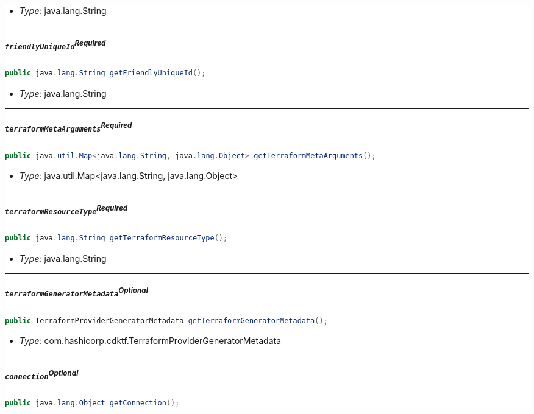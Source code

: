 - *Type:* java.lang.String

---

##### `friendlyUniqueId`<sup>Required</sup> <a name="friendlyUniqueId" id="@cdktf/provider-cloudflare.r2CustomDomain.R2CustomDomain.property.friendlyUniqueId"></a>

```java
public java.lang.String getFriendlyUniqueId();
```

- *Type:* java.lang.String

---

##### `terraformMetaArguments`<sup>Required</sup> <a name="terraformMetaArguments" id="@cdktf/provider-cloudflare.r2CustomDomain.R2CustomDomain.property.terraformMetaArguments"></a>

```java
public java.util.Map<java.lang.String, java.lang.Object> getTerraformMetaArguments();
```

- *Type:* java.util.Map<java.lang.String, java.lang.Object>

---

##### `terraformResourceType`<sup>Required</sup> <a name="terraformResourceType" id="@cdktf/provider-cloudflare.r2CustomDomain.R2CustomDomain.property.terraformResourceType"></a>

```java
public java.lang.String getTerraformResourceType();
```

- *Type:* java.lang.String

---

##### `terraformGeneratorMetadata`<sup>Optional</sup> <a name="terraformGeneratorMetadata" id="@cdktf/provider-cloudflare.r2CustomDomain.R2CustomDomain.property.terraformGeneratorMetadata"></a>

```java
public TerraformProviderGeneratorMetadata getTerraformGeneratorMetadata();
```

- *Type:* com.hashicorp.cdktf.TerraformProviderGeneratorMetadata

---

##### `connection`<sup>Optional</sup> <a name="connection" id="@cdktf/provider-cloudflare.r2CustomDomain.R2CustomDomain.property.connection"></a>

```java
public java.lang.Object getConnection();
```
